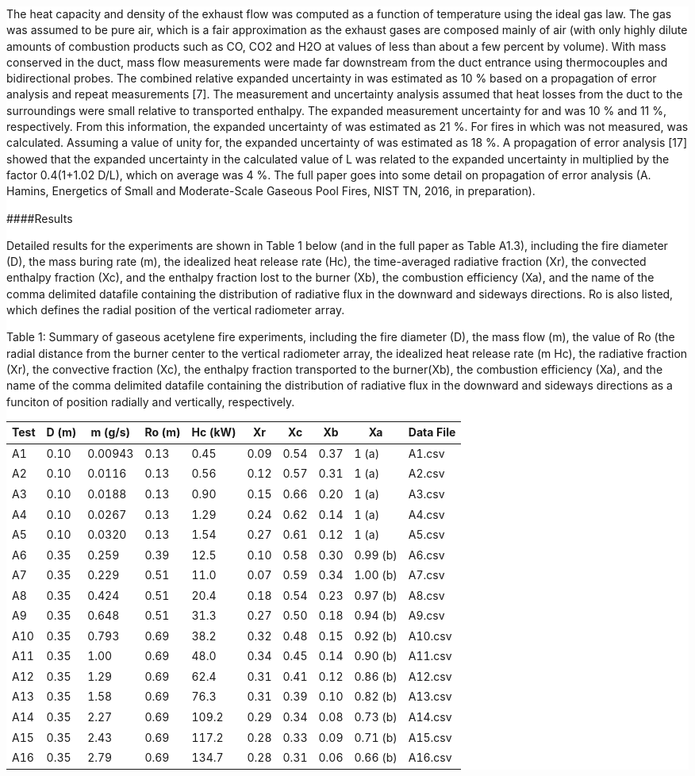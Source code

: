 The heat capacity and density of the exhaust flow was computed as a function of temperature using the ideal gas law. The gas was assumed to be pure air, which is a fair approximation as the exhaust gases are composed mainly of air (with only highly dilute amounts of combustion products such as CO, CO2 and H2O at values of less than about a few percent by volume). With mass conserved in the duct, mass flow measurements were made far downstream from the duct entrance using thermocouples and bidirectional probes.  The combined relative expanded uncertainty in was estimated as 10 % based on a propagation of error analysis and repeat measurements [7]. The measurement and uncertainty analysis assumed that heat losses from the duct to the surroundings were small relative to transported enthalpy.  The expanded measurement uncertainty for and was 10 % and 11 %, respectively.  From this information, the expanded uncertainty of was estimated as 21 %.  For fires in which was not measured,  was calculated.  Assuming a value of unity for, the expanded uncertainty of was estimated as 18 %.  A propagation of error analysis [17] showed that the expanded uncertainty in the calculated value of L was related to the expanded uncertainty in multiplied by the factor 0.4(1+1.02 D/L), which on average was 4 %.  The full paper goes into some detail on propagation of error analysis (A. Hamins, Energetics of Small and Moderate-Scale Gaseous Pool Fires, NIST TN, 2016, in preparation).
 
####Results

Detailed results for the experiments are shown in Table 1 below (and in the full paper as Table A1.3), including the fire diameter (D), the mass buring rate (m), the idealized heat release rate (Hc), the time-averaged radiative fraction (Xr), the convected enthalpy fraction (Xc), and the enthalpy fraction lost to the burner (Xb), the combustion efficiency (Xa), and the name of the comma delimited datafile containing the distribution of radiative flux in the downward and sideways directions.  Ro is also listed, which defines the radial position of the vertical radiometer array. 

Table 1:  Summary of gaseous acetylene fire experiments, including the fire diameter (D), the mass flow (m), the value of Ro (the radial distance from the burner center to the vertical radiometer array, the idealized heat release rate (m Hc), the radiative fraction (Xr), the convective fraction (Xc), the enthalpy fraction transported to the burner(Xb), the combustion efficiency (Xa), and the name of the comma delimited datafile containing the distribution of radiative flux in the downward and sideways directions as a funciton of position radially and vertically, respectively.

| Test |	D (m) |	m (g/s) |	Ro (m) |	Hc (kW) |	 Xr	| Xc 	|  Xb	| Xa 	| Data File |
| ---- |	---- |	------ |	----- |	------ |	---	| ---	| ---	| ---	| --------- |
|A1	|0.10 |0.00943	|0.13	|0.45	|0.09	|0.54	|0.37	|1 (a)	|A1.csv|
|A2	|0.10	|0.0116	|0.13	|0.56	|0.12	|0.57	|0.31	|1 (a)	|A2.csv|
|A3	|0.10	|0.0188	|0.13	|0.90	|0.15	|0.66	|0.20	|1 (a)	|A3.csv|
|A4	|0.10	|0.0267	|0.13	|1.29	|0.24	|0.62	|0.14	|1 (a)	|A4.csv|
|A5	|0.10	|0.0320	|0.13	|1.54	|0.27	|0.61	|0.12	|1 (a)	|A5.csv|
|A6	|0.35	|0.259	|0.39	|12.5	|0.10	|0.58	|0.30	|0.99 (b)	|A6.csv|
|A7	|0.35	|0.229	|0.51	|11.0	|0.07	|0.59	|0.34	|1.00 (b)	|A7.csv|
|A8	|0.35	|0.424	|0.51	|20.4	|0.18	|0.54	|0.23	|0.97 (b)	|A8.csv|
|A9	|0.35	|0.648	|0.51	|31.3	|0.27	|0.50	|0.18	|0.94 (b)	|A9.csv|
|A10	|0.35	|0.793	|0.69	|38.2	|0.32	|0.48	|0.15	|0.92 (b)	|A10.csv|
|A11	|0.35	|1.00	|0.69	|48.0	|0.34	|0.45	|0.14	|0.90 (b)	|A11.csv|
|A12	|0.35	|1.29	|0.69	|62.4	|0.31	|0.41	|0.12	|0.86 (b)	|A12.csv|
|A13	|0.35	|1.58	|0.69	|76.3	|0.31	|0.39	|0.10	|0.82 (b)	|A13.csv|
|A14	|0.35	|2.27	|0.69	|109.2 |0.29	|0.34	|0.08	|0.73 (b)|	A14.csv|
|A15	|0.35	|2.43 |0.69	|117.2	|0.28	|0.33	|0.09	|0.71 (b)	|A15.csv|
|A16	|0.35	|2.79	|0.69	|134.7	|0.28	|0.31	|0.06	|0.66 (b)	|A16.csv|
